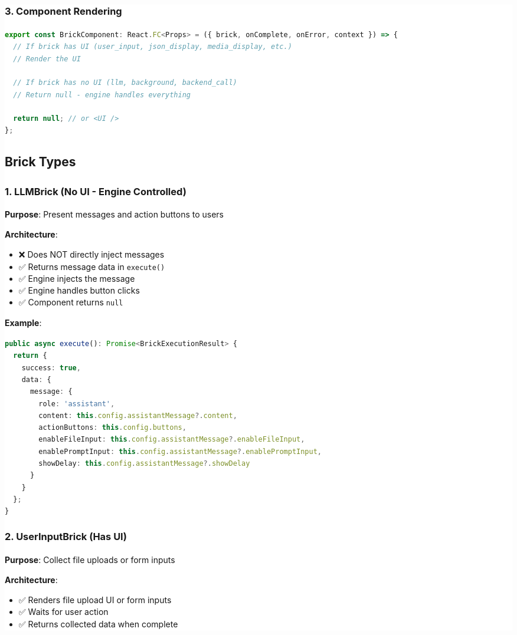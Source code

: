 ### 3. Component Rendering
```typescript
export const BrickComponent: React.FC<Props> = ({ brick, onComplete, onError, context }) => {
  // If brick has UI (user_input, json_display, media_display, etc.)
  // Render the UI
  
  // If brick has no UI (llm, background, backend_call)
  // Return null - engine handles everything
  
  return null; // or <UI />
};
```

## Brick Types

### 1. LLMBrick (No UI - Engine Controlled)
**Purpose**: Present messages and action buttons to users

**Architecture**:
- ❌ Does NOT directly inject messages
- ✅ Returns message data in `execute()`
- ✅ Engine injects the message
- ✅ Engine handles button clicks
- ✅ Component returns `null`

**Example**:
```typescript
public async execute(): Promise<BrickExecutionResult> {
  return {
    success: true,
    data: {
      message: {
        role: 'assistant',
        content: this.config.assistantMessage?.content,
        actionButtons: this.config.buttons,
        enableFileInput: this.config.assistantMessage?.enableFileInput,
        enablePromptInput: this.config.assistantMessage?.enablePromptInput,
        showDelay: this.config.assistantMessage?.showDelay
      }
    }
  };
}
```

### 2. UserInputBrick (Has UI)
**Purpose**: Collect file uploads or form inputs

**Architecture**:
- ✅ Renders file upload UI or form inputs
- ✅ Waits for user action
- ✅ Returns collected data when complete
